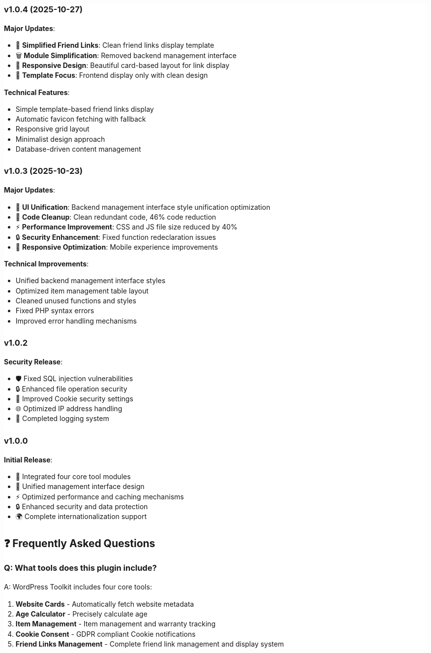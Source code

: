 ### v1.0.4 (2025-10-27)
**Major Updates**:
- 🔗 **Simplified Friend Links**: Clean friend links display template
- 🗑️ **Module Simplification**: Removed backend management interface
- 📱 **Responsive Design**: Beautiful card-based layout for link display
- 🎨 **Template Focus**: Frontend display only with clean design

**Technical Features**:
- Simple template-based friend links display
- Automatic favicon fetching with fallback
- Responsive grid layout
- Minimalist design approach
- Database-driven content management

### v1.0.3 (2025-10-23)
**Major Updates**:
- 🎨 **UI Unification**: Backend management interface style unification optimization
- 🧹 **Code Cleanup**: Clean redundant code, 46% code reduction
- ⚡ **Performance Improvement**: CSS and JS file size reduced by 40%
- 🔒 **Security Enhancement**: Fixed function redeclaration issues
- 📱 **Responsive Optimization**: Mobile experience improvements

**Technical Improvements**:
- Unified backend management interface styles
- Optimized item management table layout
- Cleaned unused functions and styles
- Fixed PHP syntax errors
- Improved error handling mechanisms

### v1.0.2
**Security Release**:
- 🛡️ Fixed SQL injection vulnerabilities
- 🔒 Enhanced file operation security
- 🍪 Improved Cookie security settings
- 🌐 Optimized IP address handling
- 📝 Completed logging system

### v1.0.0
**Initial Release**:
- 🎉 Integrated four core tool modules
- 🎨 Unified management interface design
- ⚡ Optimized performance and caching mechanisms
- 🔒 Enhanced security and data protection
- 🌍 Complete internationalization support

## ❓ Frequently Asked Questions

### Q: What tools does this plugin include?
A: WordPress Toolkit includes four core tools:
1. **Website Cards** - Automatically fetch website metadata
2. **Age Calculator** - Precisely calculate age
3. **Item Management** - Item management and warranty tracking
4. **Cookie Consent** - GDPR compliant Cookie notifications
5. **Friend Links Management** - Complete friend link management and display system
